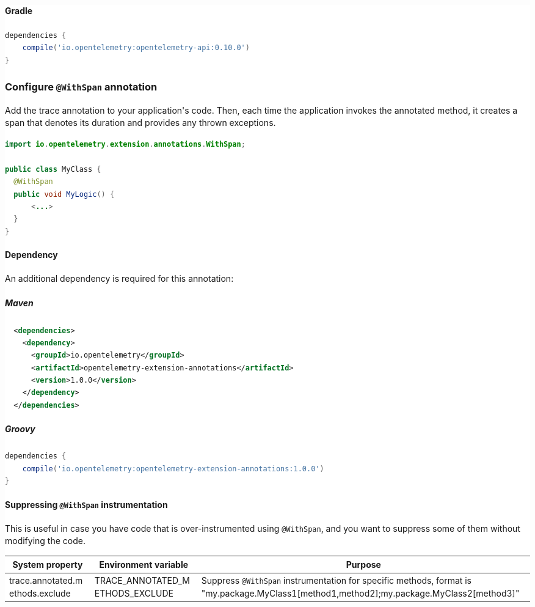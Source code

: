 #### Gradle

```groovy
dependencies {
    compile('io.opentelemetry:opentelemetry-api:0.10.0')
}
```

### Configure `@WithSpan` annotation

Add the trace annotation to your application's code. Then, each time the
application invokes the annotated method, it creates a span that denotes its
duration and provides any thrown exceptions.

```java
import io.opentelemetry.extension.annotations.WithSpan;

public class MyClass {
  @WithSpan
  public void MyLogic() {
      <...>
  }
}
```

#### Dependency

An additional dependency is required for this annotation:

##### Maven

```xml
  <dependencies>
    <dependency>
      <groupId>io.opentelemetry</groupId>
      <artifactId>opentelemetry-extension-annotations</artifactId>
      <version>1.0.0</version>
    </dependency>
  </dependencies>
```

##### Groovy

```groovy
dependencies {
    compile('io.opentelemetry:opentelemetry-extension-annotations:1.0.0')
}
```

#### Suppressing `@WithSpan` instrumentation

This is useful in case you have code that is over-instrumented using `@WithSpan`,
and you want to suppress some of them without modifying the code.

| System property                 | Environment variable            | Purpose                                                                                                                                  |
|---------------------------------|---------------------------------|------------------------------------------------------------------------------------------------------------------------------------------|
| trace.annotated.methods.exclude | TRACE_ANNOTATED_METHODS_EXCLUDE | Suppress `@WithSpan` instrumentation for specific methods, format is "my.package.MyClass1[method1,method2];my.package.MyClass2[method3]" |
